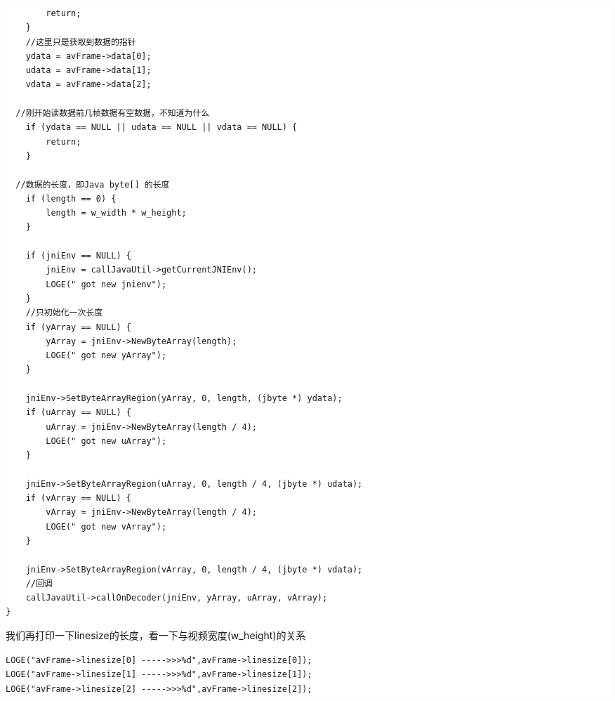 ```
        return;
    }
    //这里只是获取到数据的指针
    ydata = avFrame->data[0];
    udata = avFrame->data[1];
    vdata = avFrame->data[2];

  //刚开始读数据前几帧数据有空数据，不知道为什么
    if (ydata == NULL || udata == NULL || vdata == NULL) {
        return;
    }

  //数据的长度，即Java byte[] 的长度
    if (length == 0) {
        length = w_width * w_height;
    }
  
    if (jniEnv == NULL) {
        jniEnv = callJavaUtil->getCurrentJNIEnv();
        LOGE(" got new jnienv");
    }
    //只初始化一次长度
    if (yArray == NULL) {
        yArray = jniEnv->NewByteArray(length);
        LOGE(" got new yArray");
    }
  
    jniEnv->SetByteArrayRegion(yArray, 0, length, (jbyte *) ydata);
    if (uArray == NULL) {
        uArray = jniEnv->NewByteArray(length / 4);
        LOGE(" got new uArray");
    }
   
    jniEnv->SetByteArrayRegion(uArray, 0, length / 4, (jbyte *) udata);
    if (vArray == NULL) {
        vArray = jniEnv->NewByteArray(length / 4);
        LOGE(" got new vArray");
    }
 
    jniEnv->SetByteArrayRegion(vArray, 0, length / 4, (jbyte *) vdata);
    //回调
    callJavaUtil->callOnDecoder(jniEnv, yArray, uArray, vArray);
}
```


我们再打印一下linesize的长度，看一下与视频宽度(w_height)的关系


```
LOGE("avFrame->linesize[0] ----->>>%d",avFrame->linesize[0]);
LOGE("avFrame->linesize[1] ----->>>%d",avFrame->linesize[1]);
LOGE("avFrame->linesize[2] ----->>>%d",avFrame->linesize[2]);
```
